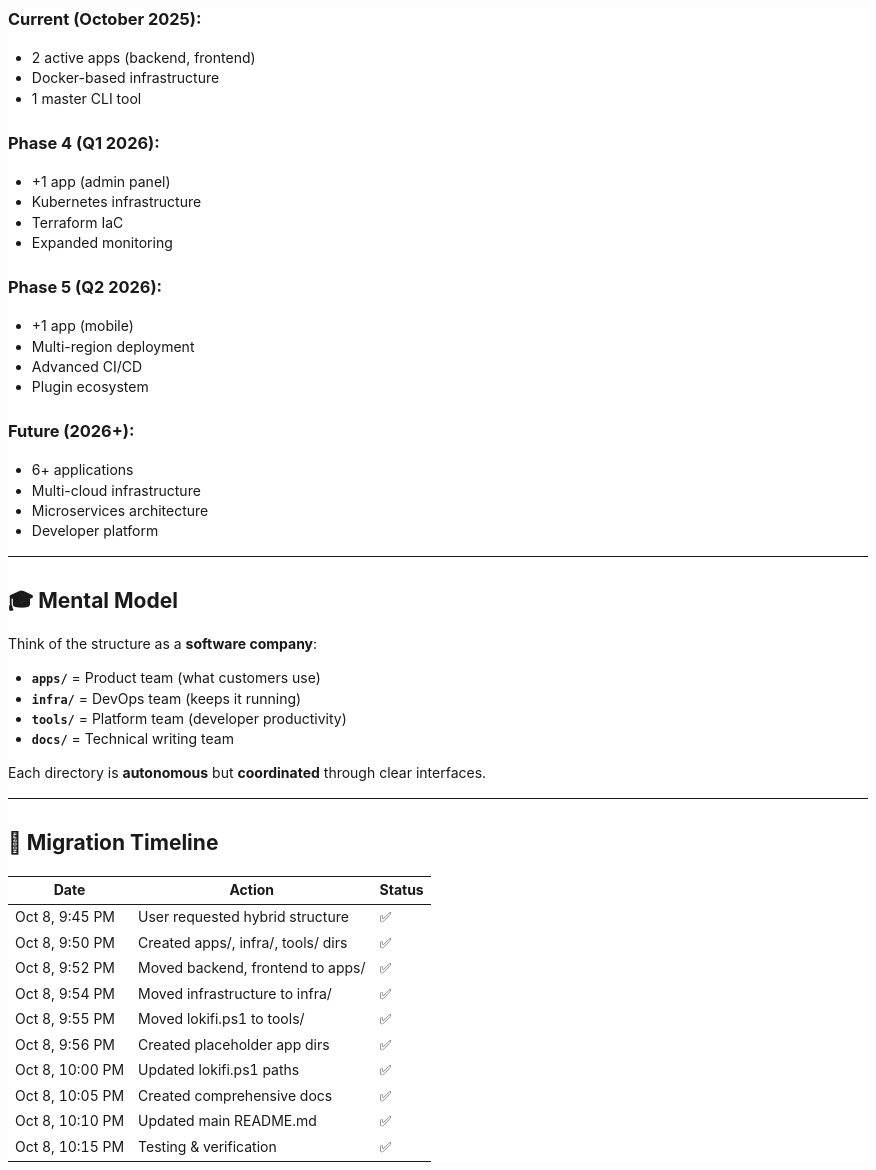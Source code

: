 ### Current (October 2025):
- 2 active apps (backend, frontend)
- Docker-based infrastructure
- 1 master CLI tool

### Phase 4 (Q1 2026):
- +1 app (admin panel)
- Kubernetes infrastructure
- Terraform IaC
- Expanded monitoring

### Phase 5 (Q2 2026):
- +1 app (mobile)
- Multi-region deployment
- Advanced CI/CD
- Plugin ecosystem

### Future (2026+):
- 6+ applications
- Multi-cloud infrastructure
- Microservices architecture
- Developer platform

---

## 🎓 Mental Model

Think of the structure as a **software company**:

- **`apps/`** = Product team (what customers use)
- **`infra/`** = DevOps team (keeps it running)
- **`tools/`** = Platform team (developer productivity)
- **`docs/`** = Technical writing team

Each directory is **autonomous** but **coordinated** through clear interfaces.

---

## 🔄 Migration Timeline

| Date | Action | Status |
|------|--------|--------|
| Oct 8, 9:45 PM | User requested hybrid structure | ✅ |
| Oct 8, 9:50 PM | Created apps/, infra/, tools/ dirs | ✅ |
| Oct 8, 9:52 PM | Moved backend, frontend to apps/ | ✅ |
| Oct 8, 9:54 PM | Moved infrastructure to infra/ | ✅ |
| Oct 8, 9:55 PM | Moved lokifi.ps1 to tools/ | ✅ |
| Oct 8, 9:56 PM | Created placeholder app dirs | ✅ |
| Oct 8, 10:00 PM | Updated lokifi.ps1 paths | ✅ |
| Oct 8, 10:05 PM | Created comprehensive docs | ✅ |
| Oct 8, 10:10 PM | Updated main README.md | ✅ |
| Oct 8, 10:15 PM | Testing & verification | ✅ |
